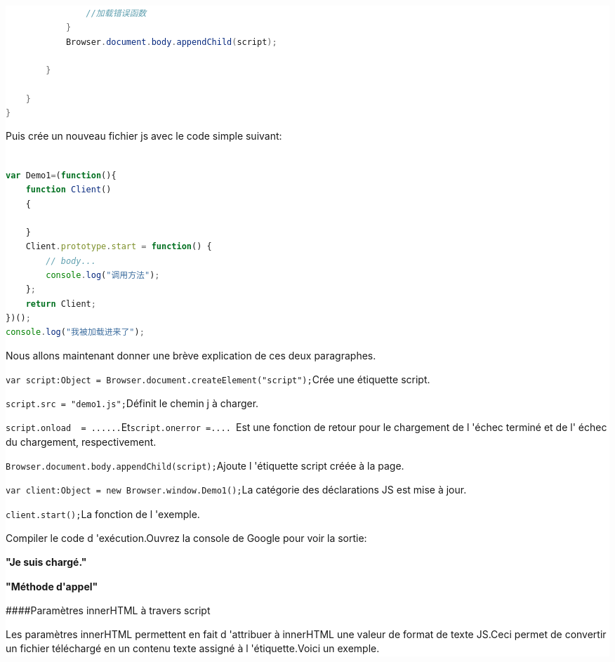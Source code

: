 ```java
                //加载错误函数
            }
            Browser.document.body.appendChild(script);
            
        }
        
    }
}
```


Puis crée un nouveau fichier js avec le code simple suivant:


```javascript

var Demo1=(function(){
	function Client()
	{

	}
	Client.prototype.start = function() {
		// body...
		console.log("调用方法");
	};
	return Client;
})();
console.log("我被加载进来了");
```


Nous allons maintenant donner une brève explication de ces deux paragraphes.

`var script:Object = Browser.document.createElement("script");`Crée une étiquette script.

`script.src = "demo1.js";`Définit le chemin j à charger.

`script.onload  = ......`Et`script.onerror =.... `Est une fonction de retour pour le chargement de l 'échec terminé et de l' échec du chargement, respectivement.

`Browser.document.body.appendChild(script);`Ajoute l 'étiquette script créée à la page.

`var client:Object = new Browser.window.Demo1();`La catégorie des déclarations JS est mise à jour.

`client.start();`La fonction de l 'exemple.

Compiler le code d 'exécution.Ouvrez la console de Google pour voir la sortie:

**"Je suis chargé."**

**"Méthode d'appel"**

####Paramètres innerHTML à travers script

Les paramètres innerHTML permettent en fait d 'attribuer à innerHTML une valeur de format de texte JS.Ceci permet de convertir un fichier téléchargé en un contenu texte assigné à l 'étiquette.Voici un exemple.

